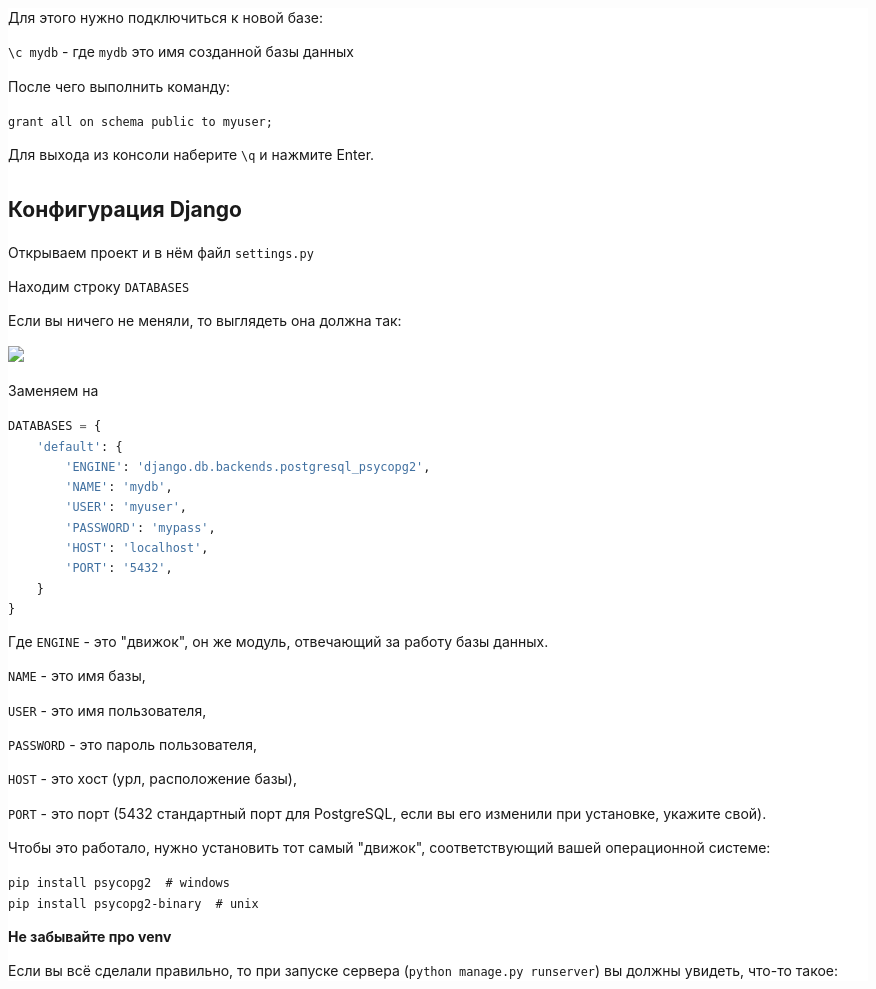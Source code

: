 Для этого нужно подключиться к новой базе:

`\c mydb` - где `mydb` это имя созданной базы данных

После чего выполнить команду:

`grant all on schema public to myuser;`

Для выхода из консоли наберите `\q` и нажмите Enter.

## Конфигурация Django

Открываем проект и в нём файл `settings.py`

Находим строку `DATABASES`

Если вы ничего не меняли, то выглядеть она должна так:

![](https://djangoalevel.s3.eu-central-1.amazonaws.com/lesson35/sqllitedb.png)

Заменяем на

```python
DATABASES = {
    'default': {
        'ENGINE': 'django.db.backends.postgresql_psycopg2',
        'NAME': 'mydb',
        'USER': 'myuser',
        'PASSWORD': 'mypass',
        'HOST': 'localhost',
        'PORT': '5432',
    }
}
```

Где `ENGINE` - это "движок", он же модуль, отвечающий за работу базы данных.

`NAME` - это имя базы,

`USER` - это имя пользователя,

`PASSWORD` - это пароль пользователя,

`HOST` - это хост (урл, расположение базы),

`PORT` - это порт (5432 стандартный порт для PostgreSQL, если вы его изменили при установке, укажите свой).

Чтобы это работало, нужно установить тот самый "движок", соответствующий вашей операционной системе:

```
pip install psycopg2  # windows
pip install psycopg2-binary  # unix
```

**Не забывайте про venv**

Если вы всё сделали правильно, то при запуске сервера (`python manage.py runserver`) вы должны увидеть, что-то такое:
